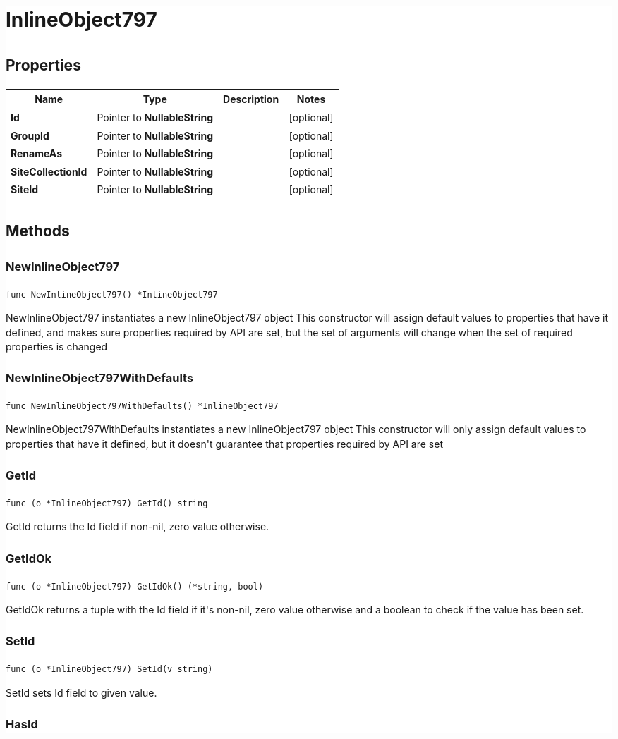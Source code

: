 # InlineObject797

## Properties

Name | Type | Description | Notes
------------ | ------------- | ------------- | -------------
**Id** | Pointer to **NullableString** |  | [optional] 
**GroupId** | Pointer to **NullableString** |  | [optional] 
**RenameAs** | Pointer to **NullableString** |  | [optional] 
**SiteCollectionId** | Pointer to **NullableString** |  | [optional] 
**SiteId** | Pointer to **NullableString** |  | [optional] 

## Methods

### NewInlineObject797

`func NewInlineObject797() *InlineObject797`

NewInlineObject797 instantiates a new InlineObject797 object
This constructor will assign default values to properties that have it defined,
and makes sure properties required by API are set, but the set of arguments
will change when the set of required properties is changed

### NewInlineObject797WithDefaults

`func NewInlineObject797WithDefaults() *InlineObject797`

NewInlineObject797WithDefaults instantiates a new InlineObject797 object
This constructor will only assign default values to properties that have it defined,
but it doesn't guarantee that properties required by API are set

### GetId

`func (o *InlineObject797) GetId() string`

GetId returns the Id field if non-nil, zero value otherwise.

### GetIdOk

`func (o *InlineObject797) GetIdOk() (*string, bool)`

GetIdOk returns a tuple with the Id field if it's non-nil, zero value otherwise
and a boolean to check if the value has been set.

### SetId

`func (o *InlineObject797) SetId(v string)`

SetId sets Id field to given value.

### HasId
